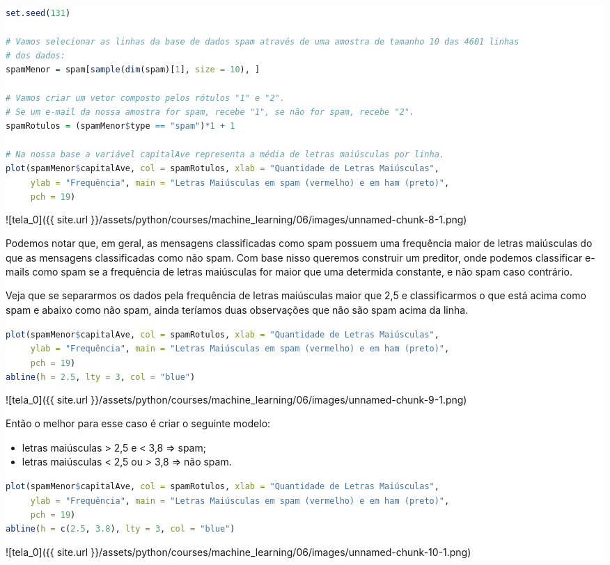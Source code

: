 
```r
set.seed(131)

# Vamos selecionar as linhas da base de dados spam através de uma amostra de tamanho 10 das 4601 linhas
# dos dados:
spamMenor = spam[sample(dim(spam)[1], size = 10), ]

# Vamos criar um vetor composto pelos rótulos "1" e "2". 
# Se um e-mail da nossa amostra for spam, recebe "1", se não for spam, recebe "2".
spamRotulos = (spamMenor$type == "spam")*1 + 1

# Na nossa base a variável capitalAve representa a média de letras maiúsculas por linha.
plot(spamMenor$capitalAve, col = spamRotulos, xlab = "Quantidade de Letras Maiúsculas",
     ylab = "Frequência", main = "Letras Maiúsculas em spam (vermelho) e em ham (preto)",
     pch = 19)
```

![tela_0]({{ site.url }}/assets/python/courses/machine_learning/06/images/unnamed-chunk-8-1.png)


Podemos notar que, em geral, as mensagens classificadas como spam possuem uma frequência maior de letras maiúsculas do que as mensagens classificadas como não spam. Com base nisso queremos construir um preditor, onde podemos classificar e-mails como spam se a frequência de letras maiúsculas for maior que uma determida constante, e não spam caso contrário.

Veja que se separarmos os dados pela frequência de letras maiúsculas maior que 2,5 e classificarmos o que está acima como spam e abaixo como não spam, ainda teríamos duas observações que não são spam acima da linha.


```r
plot(spamMenor$capitalAve, col = spamRotulos, xlab = "Quantidade de Letras Maiúsculas",
     ylab = "Frequência", main = "Letras Maiúsculas em spam (vermelho) e em ham (preto)",
     pch = 19)
abline(h = 2.5, lty = 3, col = "blue")
```

![tela_0]({{ site.url }}/assets/python/courses/machine_learning/06/images/unnamed-chunk-9-1.png)


Então o melhor para esse caso é criar o seguinte modelo:

- letras maiúsculas > 2,5 e < 3,8 $\Rightarrow$ spam;
- letras maiúsculas < 2,5 ou > 3,8 $\Rightarrow$ não spam.


```r
plot(spamMenor$capitalAve, col = spamRotulos, xlab = "Quantidade de Letras Maiúsculas",
     ylab = "Frequência", main = "Letras Maiúsculas em spam (vermelho) e em ham (preto)",
     pch = 19)
abline(h = c(2.5, 3.8), lty = 3, col = "blue")
```
![tela_0]({{ site.url }}/assets/python/courses/machine_learning/06/images/unnamed-chunk-10-1.png)

